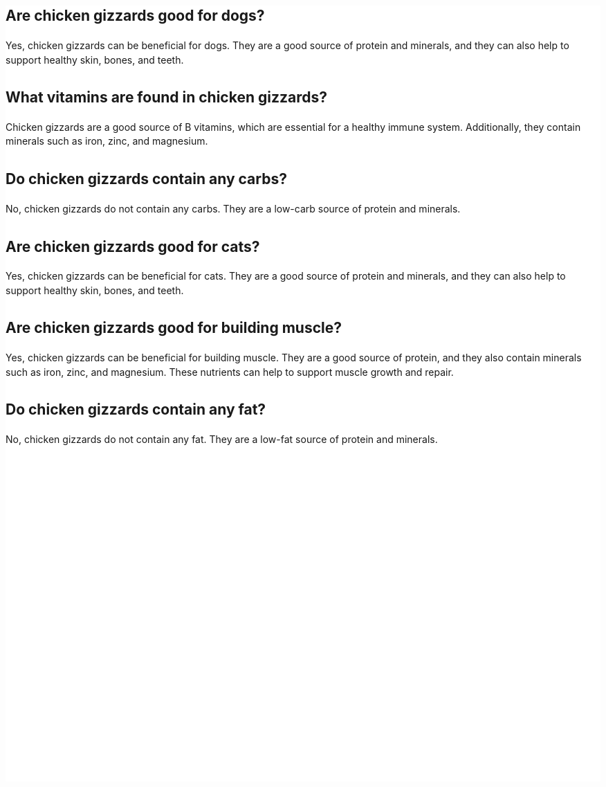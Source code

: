 <h2>Are chicken gizzards good for dogs?</h2>
Yes, chicken gizzards can be beneficial for dogs. They are a good source of protein and minerals, and they can also help to support healthy skin, bones, and teeth. 

<h2>What vitamins are found in chicken gizzards?</h2>
Chicken gizzards are a good source of B vitamins, which are essential for a healthy immune system. Additionally, they contain minerals such as iron, zinc, and magnesium.

<h2>Do chicken gizzards contain any carbs?</h2>
No, chicken gizzards do not contain any carbs. They are a low-carb source of protein and minerals. 

<h2>Are chicken gizzards good for cats?</h2>
Yes, chicken gizzards can be beneficial for cats. They are a good source of protein and minerals, and they can also help to support healthy skin, bones, and teeth. 

<h2>Are chicken gizzards good for building muscle?</h2>
Yes, chicken gizzards can be beneficial for building muscle. They are a good source of protein, and they also contain minerals such as iron, zinc, and magnesium. These nutrients can help to support muscle growth and repair. 

<h2>Do chicken gizzards contain any fat?</h2>
No, chicken gizzards do not contain any fat. They are a low-fat source of protein and minerals.

<div style="position: relative; padding-bottom: 56.25%; overflow: hidden"><iframe src="https://www.youtube.com/embed/0-Qq_AAzJg0" frameborder="0" allow="accelerometer; autoplay; clipboard-write; encrypted-media; gyroscope; picture-in-picture; web-share" allowfullscreen style="position: absolute; top: 0; left: 0; width: 100%; height: 100%;"></iframe>
</div>